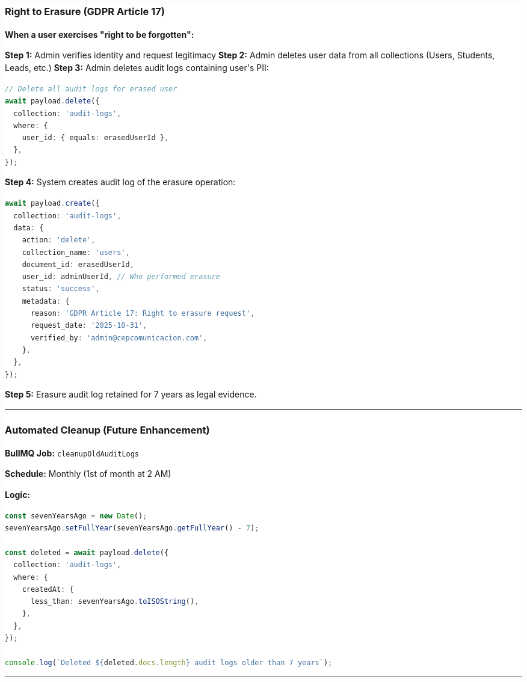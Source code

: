 ### Right to Erasure (GDPR Article 17)

**When a user exercises "right to be forgotten":**

**Step 1:** Admin verifies identity and request legitimacy
**Step 2:** Admin deletes user data from all collections (Users, Students, Leads, etc.)
**Step 3:** Admin deletes audit logs containing user's PII:

```typescript
// Delete all audit logs for erased user
await payload.delete({
  collection: 'audit-logs',
  where: {
    user_id: { equals: erasedUserId },
  },
});
```

**Step 4:** System creates audit log of the erasure operation:

```typescript
await payload.create({
  collection: 'audit-logs',
  data: {
    action: 'delete',
    collection_name: 'users',
    document_id: erasedUserId,
    user_id: adminUserId, // Who performed erasure
    status: 'success',
    metadata: {
      reason: 'GDPR Article 17: Right to erasure request',
      request_date: '2025-10-31',
      verified_by: 'admin@cepcomunicacion.com',
    },
  },
});
```

**Step 5:** Erasure audit log retained for 7 years as legal evidence.

---

### Automated Cleanup (Future Enhancement)

**BullMQ Job:** `cleanupOldAuditLogs`

**Schedule:** Monthly (1st of month at 2 AM)

**Logic:**
```typescript
const sevenYearsAgo = new Date();
sevenYearsAgo.setFullYear(sevenYearsAgo.getFullYear() - 7);

const deleted = await payload.delete({
  collection: 'audit-logs',
  where: {
    createdAt: {
      less_than: sevenYearsAgo.toISOString(),
    },
  },
});

console.log(`Deleted ${deleted.docs.length} audit logs older than 7 years`);
```

---